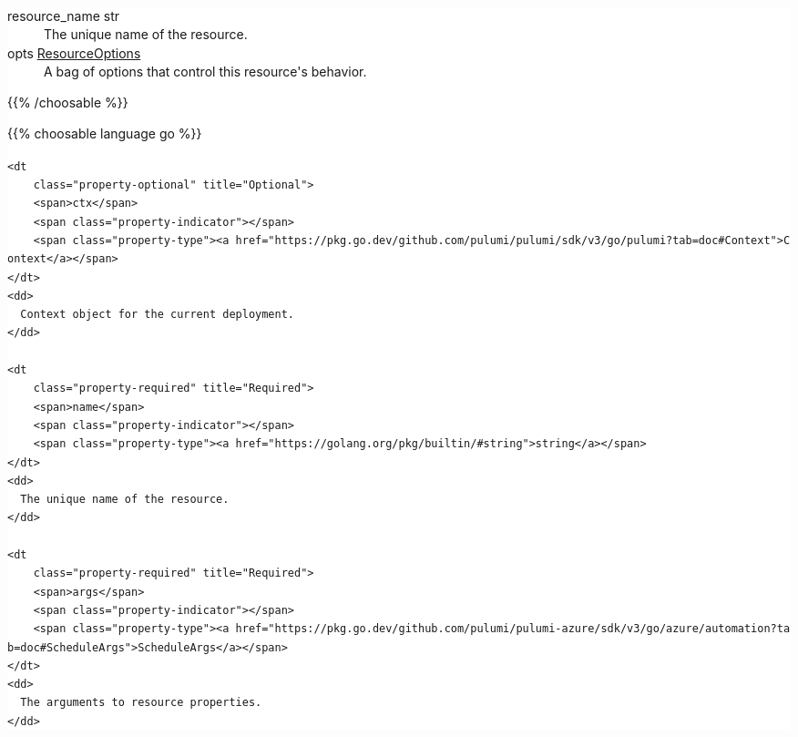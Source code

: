 <dl class="resources-properties">
    <dt class="property-required" title="Required">
        <span>resource_name</span>
        <span class="property-indicator"></span>
        <span class="property-type">str</span>
    </dt>
    <dd>The unique name of the resource.</dd>
    <dt class="property-optional" title="Optional">
        <span>opts</span>
        <span class="property-indicator"></span>
        <span class="property-type">
            <a href="/docs/reference/pkg/python/pulumi/#pulumi.ResourceOptions">ResourceOptions</a>
        </span>
    </dt>
    <dd>A bag of options that control this resource's behavior.</dd>
</dl>
{{% /choosable %}}

{{% choosable language go %}}

<dl class="resources-properties">
  
    <dt
        class="property-optional" title="Optional">
        <span>ctx</span>
        <span class="property-indicator"></span>
        <span class="property-type"><a href="https://pkg.go.dev/github.com/pulumi/pulumi/sdk/v3/go/pulumi?tab=doc#Context">Context</a></span>
    </dt>
    <dd>
      Context object for the current deployment.
    </dd>
  
    <dt
        class="property-required" title="Required">
        <span>name</span>
        <span class="property-indicator"></span>
        <span class="property-type"><a href="https://golang.org/pkg/builtin/#string">string</a></span>
    </dt>
    <dd>
      The unique name of the resource.
    </dd>
  
    <dt
        class="property-required" title="Required">
        <span>args</span>
        <span class="property-indicator"></span>
        <span class="property-type"><a href="https://pkg.go.dev/github.com/pulumi/pulumi-azure/sdk/v3/go/azure/automation?tab=doc#ScheduleArgs">ScheduleArgs</a></span>
    </dt>
    <dd>
      The arguments to resource properties.
    </dd>
  